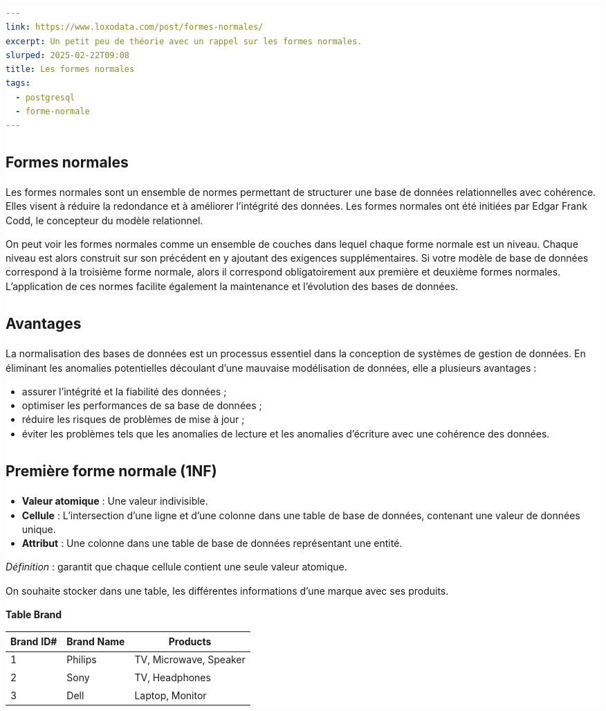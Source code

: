 ```yaml
---
link: https://www.loxodata.com/post/formes-normales/
excerpt: Un petit peu de théorie avec un rappel sur les formes normales.
slurped: 2025-02-22T09:08
title: Les formes normales
tags:
  - postgresql
  - forme-normale
---
```


## Formes normales

Les formes normales sont un ensemble de normes permettant de structurer une base de données relationnelles avec cohérence. Elles visent à réduire la redondance et à améliorer l’intégrité des données. Les formes normales ont été initiées par Edgar Frank Codd, le concepteur du modèle relationnel.

On peut voir les formes normales comme un ensemble de couches dans lequel chaque forme normale est un niveau. Chaque niveau est alors construit sur son précédent en y ajoutant des exigences supplémentaires. Si votre modèle de base de données correspond à la troisième forme normale, alors il correspond obligatoirement aux première et deuxième formes normales. L’application de ces normes facilite également la maintenance et l’évolution des bases de données.

## Avantages

La normalisation des bases de données est un processus essentiel dans la conception de systèmes de gestion de données. En éliminant les anomalies potentielles découlant d’une mauvaise modélisation de données, elle a plusieurs avantages :

- assurer l’intégrité et la fiabilité des données ;
- optimiser les performances de sa base de données ;
- réduire les risques de problèmes de mise à jour ;
- éviter les problèmes tels que les anomalies de lecture et les anomalies d’écriture avec une cohérence des données.

## Première forme normale (1NF)

- **Valeur atomique** : Une valeur indivisible.
- **Cellule** : L’intersection d’une ligne et d’une colonne dans une table de base de données, contenant une valeur de données unique.
- **Attribut** : Une colonne dans une table de base de données représentant une entité.

_Définition_ : garantit que chaque cellule contient une seule valeur atomique.

On souhaite stocker dans une table, les différentes informations d’une marque avec ses produits.

**Table Brand**

|Brand ID#|Brand Name|Products|
|---|---|---|
|1|Philips|TV, Microwave, Speaker|
|2|Sony|TV, Headphones|
|3|Dell|Laptop, Monitor|
